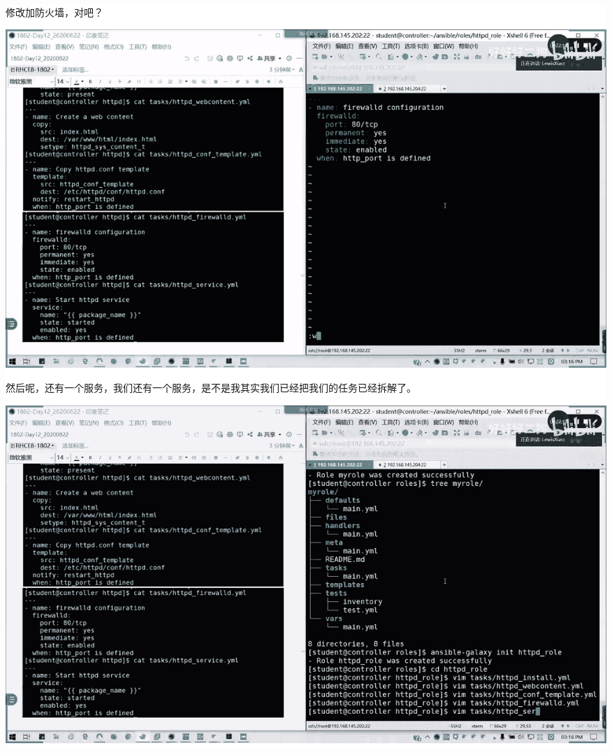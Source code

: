 修改加防火墙，对吧？

![](img/87de34e158fbdeb6530257dbc14f6d20_241.png)

然后呢，还有一个服务，我们还有一个服务，是不是我其实我们已经把我们的任务已经拆解了。

![](img/87de34e158fbdeb6530257dbc14f6d20_243.png)
